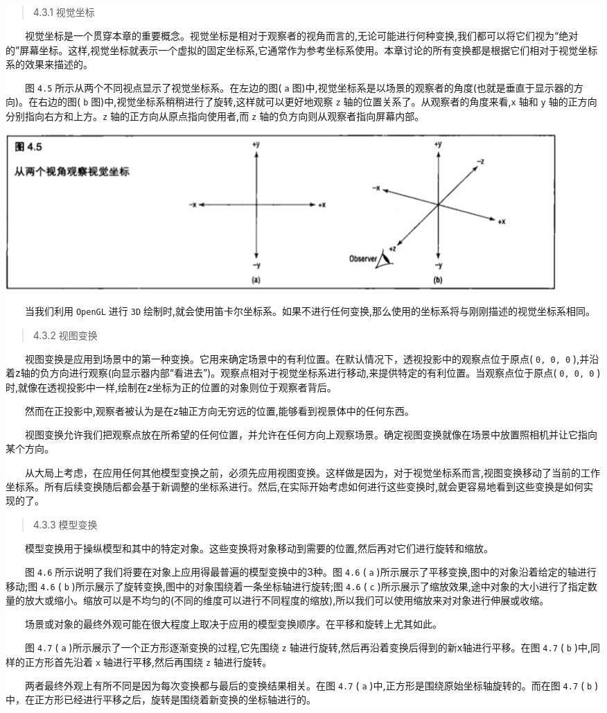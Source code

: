 > 4.3.1 视觉坐标

&emsp;&emsp;视觉坐标是一个贯穿本章的重要概念。视觉坐标是相对于观察者的视角而言的,无论可能进行何种变换,我们都可以将它们视为“绝对的”屏幕坐标。这样,视觉坐标就表示一个虚拟的固定坐标系,它通常作为参考坐标系使用。本章讨论的所有变换都是根据它们相对于视觉坐标系的效果来描述的。

&emsp;&emsp;图 `4.5` 所示从两个不同视点显示了视觉坐标系。在左边的图( `a` 图)中,视觉坐标系是以场景的观察者的角度(也就是垂直于显示器的方向)。在右边的图( `b` 图)中,视觉坐标系稍稍进行了旋转,这样就可以更好地观察 `z` 轴的位置关系了。从观察者的角度来看,`x` 轴和 `y` 轴的正方向分别指向右方和上方。`z` 轴的正方向从原点指向使用者,而 `z` 轴的负方向则从观察者指向屏幕内部。

![avatar](ScreenCapture/4.5.png)

&emsp;&emsp;当我们利用 `OpenGL` 进行 `3D` 绘制时,就会使用笛卡尔坐标系。如果不进行任何变换,那么使用的坐标系将与刚刚描述的视觉坐标系相同。

> 4.3.2 视图变换

&emsp;&emsp;视图变换是应用到场景中的第一种变换。它用来确定场景中的有利位置。在默认情况下，透视投影中的观察点位于原点( `0, 0, 0` ),并沿着z轴的负方向进行观察(向显示器内部“看进去”)。观察点相对于视觉坐标系进行移动,来提供特定的有利位置。当观察点位于原点( `0, 0, 0` )时,就像在透视投影中一样,绘制在z坐标为正的位置的对象则位于观察者背后。

&emsp;&emsp;然而在正投影中,观察者被认为是在z轴正方向无穷远的位置,能够看到视景体中的任何东西。

&emsp;&emsp;视图变换允许我们把观察点放在所希望的任何位置，并允许在任何方向上观察场景。确定视图变换就像在场景中放置照相机并让它指向某个方向。

&emsp;&emsp;从大局上考虑，在应用任何其他模型变换之前，必须先应用视图变换。这样做是因为，对于视觉坐标系而言,视图变换移动了当前的工作坐标系。所有后续变换随后都会基于新调整的坐标系进行。然后,在实际开始考虑如何进行这些变换时,就会更容易地看到这些变换是如何实现的了。

> 4.3.3 模型变换

&emsp;&emsp;模型变换用于操纵模型和其中的特定对象。这些变换将对象移动到需要的位置,然后再对它们进行旋转和缩放。

&emsp;&emsp;图 `4.6` 所示说明了我们将要在对象上应用得最普遍的模型变换中的3种。图 `4.6` ( `a` )所示展示了平移变换,图中的对象沿着给定的轴进行移动;图 `4.6` ( `b` )所示展示了旋转变换,图中的对象围绕着一条坐标轴进行旋转;图 `4.6` ( `c` )所示展示了缩放效果,途中对象的大小进行了指定数量的放大或缩小。缩放可以是不均匀的(不同的维度可以进行不同程度的缩放),所以我们可以使用缩放来对对象进行伸展或收缩。

&emsp;&emsp;场景或对象的最终外观可能在很大程度上取决于应用的模型变换顺序。在平移和旋转上尤其如此。

&emsp;&emsp;图 `4.7` ( `a` )所示展示了一个正方形逐渐变换的过程,它先围绕 `z` 轴进行旋转,然后再沿着变换后得到的新x轴进行平移。在图 `4.7` ( `b` )中,同样的正方形首先沿着 `x` 轴进行平移,然后再围绕 `z` 轴进行旋转。

&emsp;&emsp;两者最终外观上有所不同是因为每次变换都与最后的变换结果相关。在图 `4.7` ( `a` )中,正方形是围绕原始坐标轴旋转的。而在图 `4.7` ( `b` )中，在正方形已经进行平移之后，旋转是围绕着新变换的坐标轴进行的。

